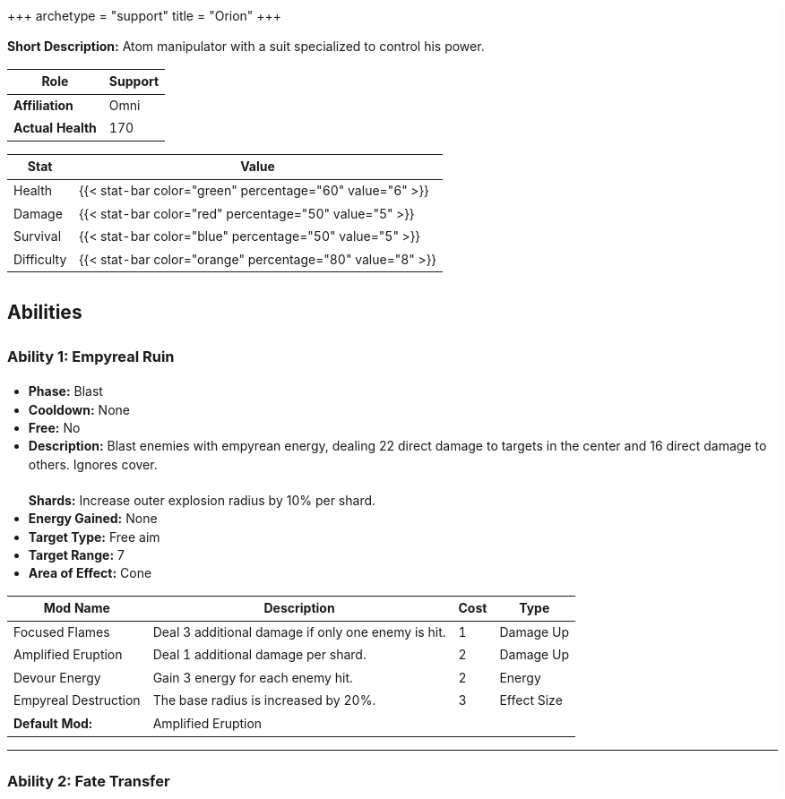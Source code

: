 +++
archetype = "support"
title = "Orion"
+++

**Short Description:** Atom manipulator with a suit specialized to control his power.

| **Role**          | Support |
| ----------------- | ------- |
| **Affiliation**   | Omni    |
| **Actual Health** | 170     |

| **Stat**   | **Value**                                                 |
| ---------- | --------------------------------------------------------- |
| Health     | {{< stat-bar color="green" percentage="60" value="6" >}}  |
| Damage     | {{< stat-bar color="red" percentage="50" value="5" >}}    |
| Survival   | {{< stat-bar color="blue" percentage="50" value="5" >}}   |
| Difficulty | {{< stat-bar color="orange" percentage="80" value="8" >}} |

## Abilities

### Ability 1: Empyreal Ruin

- **Phase:** Blast
- **Cooldown:** None
- **Free:** No
- **Description:** Blast enemies with empyrean energy, dealing 22 direct damage to targets in the center and 16 direct damage to others. Ignores cover.<br><br>**Shards:** Increase outer explosion radius by 10% per shard.
- **Energy Gained:** None
- **Target Type:** Free aim
- **Target Range:** 7
- **Area of Effect:** Cone

| **Mod Name**         | **Description**                                    | **Cost** | **Type**    |
| -------------------- | -------------------------------------------------- | -------- | ----------- |
| Focused Flames       | Deal 3 additional damage if only one enemy is hit. | 1        | Damage Up   |
| Amplified Eruption   | Deal 1 additional damage per shard.                | 2        | Damage Up   |
| Devour Energy        | Gain 3 energy for each enemy hit.                  | 2        | Energy      |
| Empyreal Destruction | The base radius is increased by 20%.               | 3        | Effect Size |
| **Default Mod:**     | Amplified Eruption                                 |          |             |

---

### Ability 2: Fate Transfer
